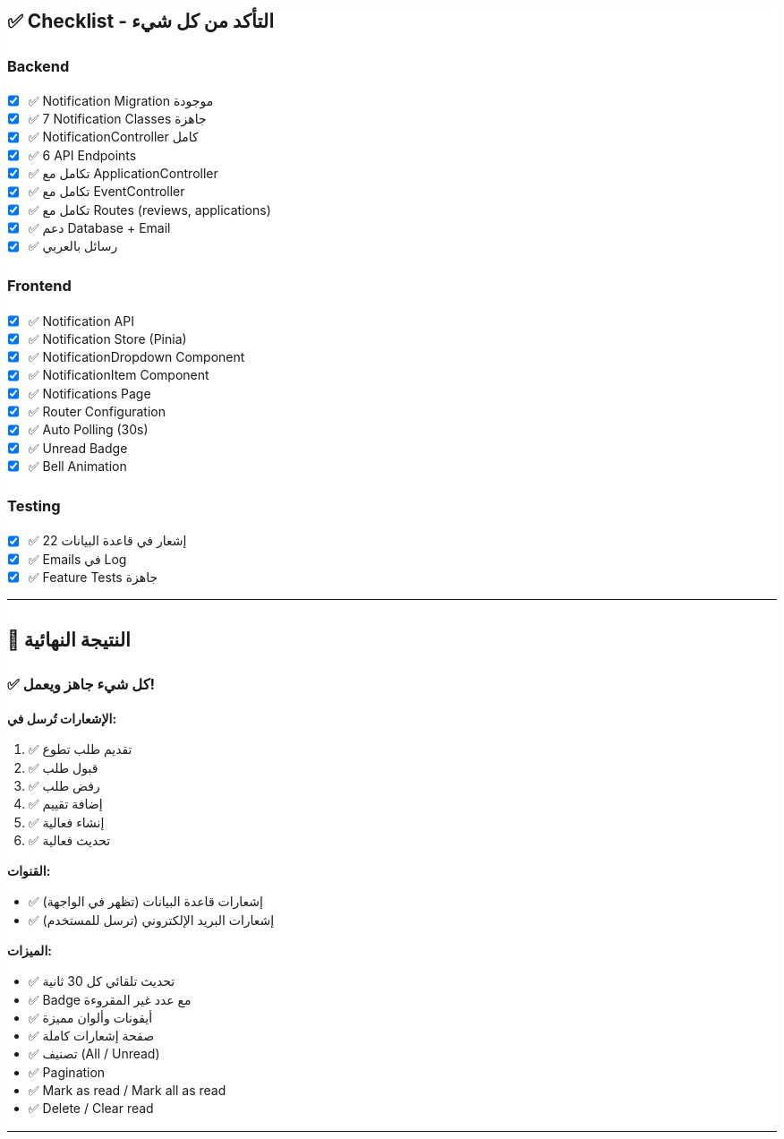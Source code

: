 
## ✅ Checklist - التأكد من كل شيء

### Backend
- [x] ✅ Notification Migration موجودة
- [x] ✅ 7 Notification Classes جاهزة
- [x] ✅ NotificationController كامل
- [x] ✅ 6 API Endpoints
- [x] ✅ تكامل مع ApplicationController
- [x] ✅ تكامل مع EventController
- [x] ✅ تكامل مع Routes (reviews, applications)
- [x] ✅ دعم Database + Email
- [x] ✅ رسائل بالعربي

### Frontend
- [x] ✅ Notification API
- [x] ✅ Notification Store (Pinia)
- [x] ✅ NotificationDropdown Component
- [x] ✅ NotificationItem Component
- [x] ✅ Notifications Page
- [x] ✅ Router Configuration
- [x] ✅ Auto Polling (30s)
- [x] ✅ Unread Badge
- [x] ✅ Bell Animation

### Testing
- [x] ✅ 22 إشعار في قاعدة البيانات
- [x] ✅ Emails في Log
- [x] ✅ Feature Tests جاهزة

---

## 🎉 النتيجة النهائية

### ✅ **كل شيء جاهز ويعمل!**

**الإشعارات تُرسل في:**
1. ✅ تقديم طلب تطوع
2. ✅ قبول طلب
3. ✅ رفض طلب
4. ✅ إضافة تقييم
5. ✅ إنشاء فعالية
6. ✅ تحديث فعالية

**القنوات:**
- ✅ إشعارات قاعدة البيانات (تظهر في الواجهة)
- ✅ إشعارات البريد الإلكتروني (ترسل للمستخدم)

**الميزات:**
- ✅ تحديث تلقائي كل 30 ثانية
- ✅ Badge مع عدد غير المقروءة
- ✅ أيقونات وألوان مميزة
- ✅ صفحة إشعارات كاملة
- ✅ تصنيف (All / Unread)
- ✅ Pagination
- ✅ Mark as read / Mark all as read
- ✅ Delete / Clear read

---